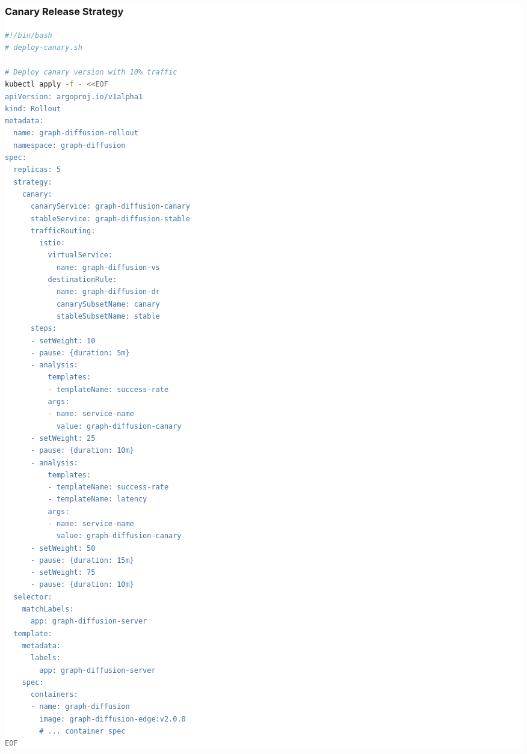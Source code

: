### Canary Release Strategy

```bash
#!/bin/bash
# deploy-canary.sh

# Deploy canary version with 10% traffic
kubectl apply -f - <<EOF
apiVersion: argoproj.io/v1alpha1
kind: Rollout
metadata:
  name: graph-diffusion-rollout
  namespace: graph-diffusion
spec:
  replicas: 5
  strategy:
    canary:
      canaryService: graph-diffusion-canary
      stableService: graph-diffusion-stable
      trafficRouting:
        istio:
          virtualService:
            name: graph-diffusion-vs
          destinationRule:
            name: graph-diffusion-dr
            canarySubsetName: canary
            stableSubsetName: stable
      steps:
      - setWeight: 10
      - pause: {duration: 5m}
      - analysis:
          templates:
          - templateName: success-rate
          args:
          - name: service-name
            value: graph-diffusion-canary
      - setWeight: 25
      - pause: {duration: 10m}
      - analysis:
          templates:
          - templateName: success-rate
          - templateName: latency
          args:
          - name: service-name
            value: graph-diffusion-canary
      - setWeight: 50
      - pause: {duration: 15m}
      - setWeight: 75
      - pause: {duration: 10m}
  selector:
    matchLabels:
      app: graph-diffusion-server
  template:
    metadata:
      labels:
        app: graph-diffusion-server
    spec:
      containers:
      - name: graph-diffusion
        image: graph-diffusion-edge:v2.0.0
        # ... container spec
EOF
```
